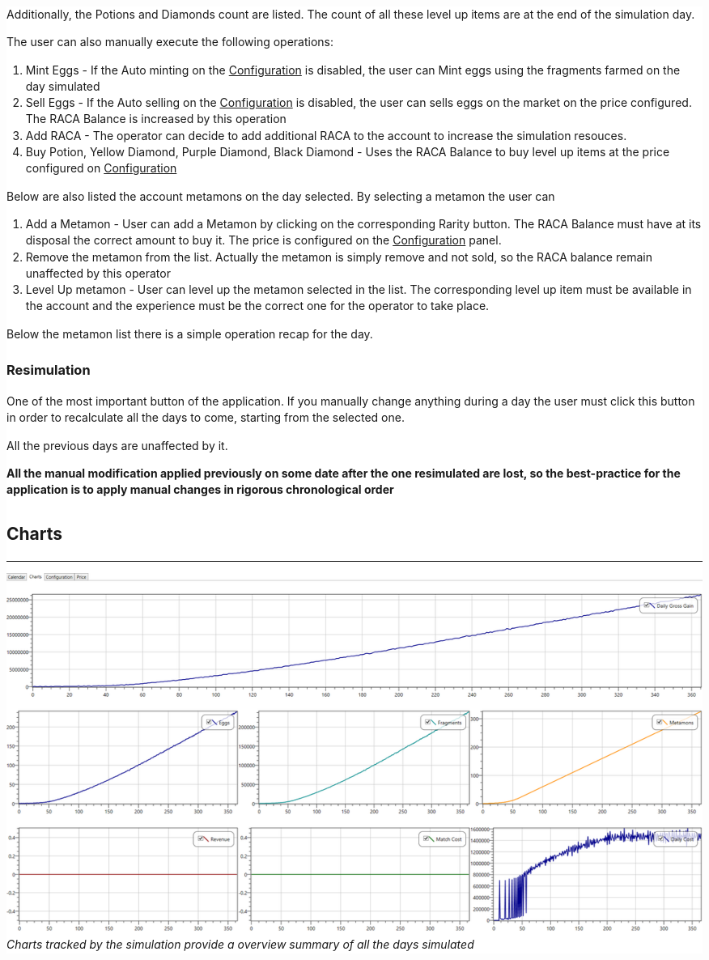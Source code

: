 Additionally, the Potions and Diamonds count are listed. The count of all these level up items are at the end of the simulation day.

The user can also manually execute the following operations:
1.  Mint Eggs - If the Auto minting on the [Configuration](#configuration) is disabled, the user can Mint eggs using the fragments farmed on the day simulated
2.  Sell Eggs - If the Auto selling on the [Configuration](#configuration) is disabled, the user can sells eggs on the market on the price configured. The RACA Balance is increased by this operation
3. Add RACA - The operator can decide to add additional RACA to the account to increase the simulation resouces.
4. Buy Potion, Yellow Diamond, Purple Diamond, Black Diamond - Uses the RACA Balance to buy level up items at the price configured on [Configuration](#configuration)

Below are also listed the account metamons on the day selected. By selecting a metamon the user can

1. Add a Metamon - User can add a Metamon by clicking on the corresponding Rarity button. The RACA Balance must have at its disposal the correct amount to buy it. The price is configured on the [Configuration](#configuration) panel.
2. Remove the metamon from the list. Actually the metamon is simply remove and not sold, so the RACA balance remain unaffected by this operator
3. Level Up metamon - User can level up the metamon selected in the list. The corresponding level up item must be available in the account and the experience must be the correct one for the operator to take place.

Below the metamon list there is a simple operation recap for the day.

### Resimulation ###
One of the most important button of the application.
If you manually change anything during a day the user must click this button in order to recalculate all the days to come, starting from the selected one.

All the previous days are unaffected by it.

**All the manual modification applied previously on some date after the one resimulated are lost, so the best-practice for the application is to apply manual changes in rigorous chronological order**
## Charts ##
---
![Chart view](https://github.com/SpecificGuy/egg-simulator/blob/main/docs/Charts.png?raw=true)*Charts tracked by the simulation provide a overview summary of all the days simulated*
